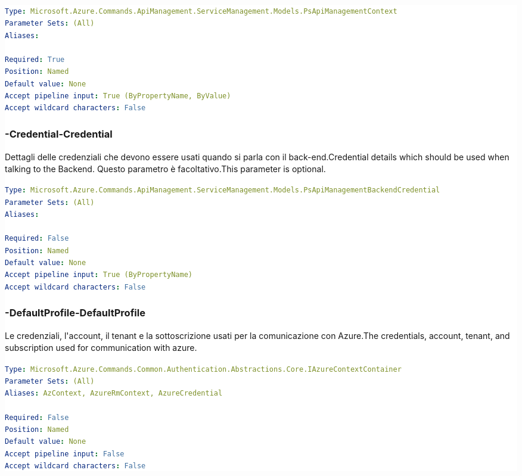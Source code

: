 ```yaml
Type: Microsoft.Azure.Commands.ApiManagement.ServiceManagement.Models.PsApiManagementContext
Parameter Sets: (All)
Aliases:

Required: True
Position: Named
Default value: None
Accept pipeline input: True (ByPropertyName, ByValue)
Accept wildcard characters: False
```

### <span data-ttu-id="39fb4-118">-Credential</span><span class="sxs-lookup"><span data-stu-id="39fb4-118">-Credential</span></span>
<span data-ttu-id="39fb4-119">Dettagli delle credenziali che devono essere usati quando si parla con il back-end.</span><span class="sxs-lookup"><span data-stu-id="39fb4-119">Credential details which should be used when talking to the Backend.</span></span>
<span data-ttu-id="39fb4-120">Questo parametro è facoltativo.</span><span class="sxs-lookup"><span data-stu-id="39fb4-120">This parameter is optional.</span></span>

```yaml
Type: Microsoft.Azure.Commands.ApiManagement.ServiceManagement.Models.PsApiManagementBackendCredential
Parameter Sets: (All)
Aliases:

Required: False
Position: Named
Default value: None
Accept pipeline input: True (ByPropertyName)
Accept wildcard characters: False
```

### <span data-ttu-id="39fb4-121">-DefaultProfile</span><span class="sxs-lookup"><span data-stu-id="39fb4-121">-DefaultProfile</span></span>
<span data-ttu-id="39fb4-122">Le credenziali, l'account, il tenant e la sottoscrizione usati per la comunicazione con Azure.</span><span class="sxs-lookup"><span data-stu-id="39fb4-122">The credentials, account, tenant, and subscription used for communication with azure.</span></span>

```yaml
Type: Microsoft.Azure.Commands.Common.Authentication.Abstractions.Core.IAzureContextContainer
Parameter Sets: (All)
Aliases: AzContext, AzureRmContext, AzureCredential

Required: False
Position: Named
Default value: None
Accept pipeline input: False
Accept wildcard characters: False
```
